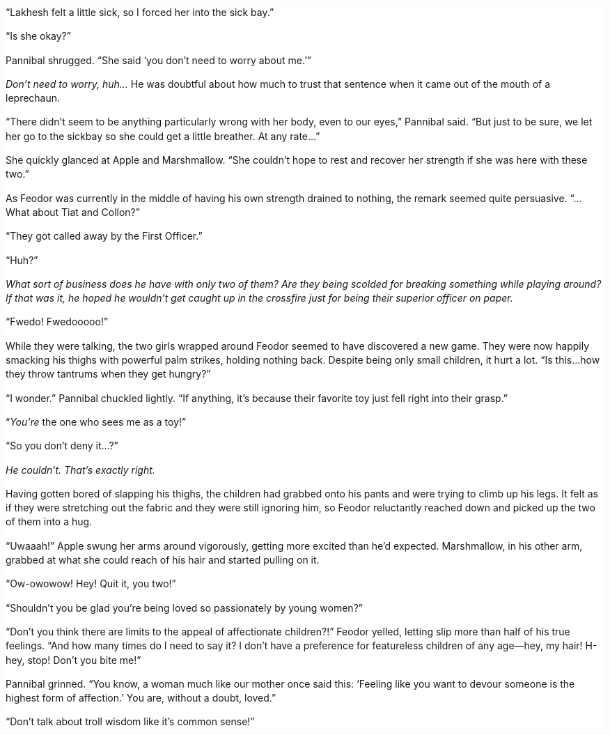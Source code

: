 “Lakhesh felt a little sick, so I forced her into the sick bay.”

“Is she okay?”

Pannibal shrugged. “She said ‘you don’t need to worry about me.’”

<em>Don’t need to worry, huh…</em> He was doubtful about how much to trust that sentence when it came out of the mouth of a leprechaun.

“There didn’t seem to be anything particularly wrong with her body, even to our eyes,” Pannibal said. “But just to be sure, we let her go to the sickbay so she could get a little breather. At any rate…”

She quickly glanced at Apple and Marshmallow. “She couldn’t hope to rest and recover her strength if she was here with these two.”

As Feodor was currently in the middle of having his own strength drained to nothing, the remark seemed quite persuasive. “…What about Tiat and Collon?”

“They got called away by the First Officer.”

“Huh?”

<em>What sort of business does he have with only two of them? Are they being scolded for breaking something while playing around? If that was it, he hoped he wouldn’t get caught up in the crossfire just for being their superior officer on paper.</em>

“Fwedo! Fwedooooo!”

While they were talking, the two girls wrapped around Feodor seemed to have discovered a new game. They were now happily smacking his thighs with powerful palm strikes, holding nothing back. Despite being only small children, it hurt a lot. “Is this…how they throw tantrums when they get hungry?”

“I wonder.” Pannibal chuckled lightly. “If anything, it’s because their favorite toy just fell right into their grasp.”

“<em>You’re</em> the one who sees me as a toy!”

“So you don’t deny it…?”

<em>He couldn’t. That’s exactly right.</em>

Having gotten bored of slapping his thighs, the children had grabbed onto his pants and were trying to climb up his legs. It felt as if they were stretching out the fabric and they were still ignoring him, so Feodor reluctantly reached down and picked up the two of them into a hug.

“Uwaaah!” Apple swung her arms around vigorously, getting more excited than he’d expected. Marshmallow, in his other arm, grabbed at what she could reach of his hair and started pulling on it.

“Ow-owowow! Hey! Quit it, you two!”

“Shouldn’t you be glad you’re being loved so passionately by young women?”

“Don’t you think there are limits to the appeal of affectionate children?!” Feodor yelled, letting slip more than half of his true feelings. “And how many times do I need to say it? I don’t have a preference for featureless children of any age—hey, my hair! H-hey, stop! Don’t you bite me!”

Pannibal grinned. “You know, a woman much like our mother once said this: ‘Feeling like you want to devour someone is the highest form of affection.’ You are, without a doubt, loved.”

“Don’t talk about troll wisdom like it’s common sense!”
